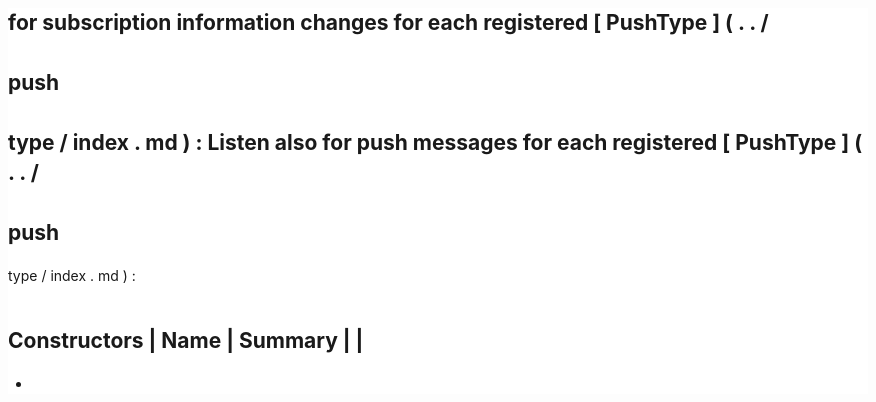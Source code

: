 for
subscription
information
changes
for
each
registered
[
PushType
]
(
.
.
/
-
push
-
type
/
index
.
md
)
:
Listen
also
for
push
messages
for
each
registered
[
PushType
]
(
.
.
/
-
push
-
type
/
index
.
md
)
:
#
#
#
Constructors
|
Name
|
Summary
|
|
-
-